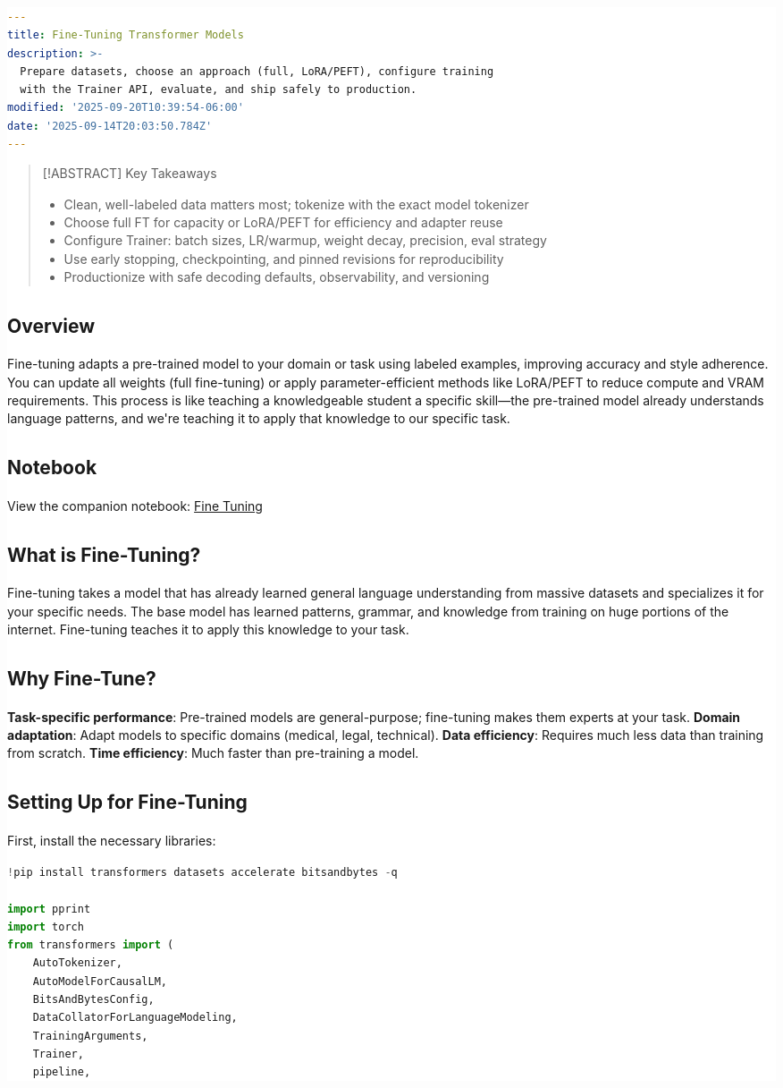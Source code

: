 ```yaml
---
title: Fine-Tuning Transformer Models
description: >-
  Prepare datasets, choose an approach (full, LoRA/PEFT), configure training
  with the Trainer API, evaluate, and ship safely to production.
modified: '2025-09-20T10:39:54-06:00'
date: '2025-09-14T20:03:50.784Z'
---
```


> [!ABSTRACT] Key Takeaways
>
> - Clean, well-labeled data matters most; tokenize with the exact model tokenizer
> - Choose full FT for capacity or LoRA/PEFT for efficiency and adapter reuse
> - Configure Trainer: batch sizes, LR/warmup, weight decay, precision, eval strategy
> - Use early stopping, checkpointing, and pinned revisions for reproducibility
> - Productionize with safe decoding defaults, observability, and versioning

## Overview

Fine-tuning adapts a pre-trained model to your domain or task using labeled examples, improving accuracy and style adherence. You can update all weights (full fine-tuning) or apply parameter-efficient methods like LoRA/PEFT to reduce compute and VRAM requirements. This process is like teaching a knowledgeable student a specific skill—the pre-trained model already understands language patterns, and we're teaching it to apply that knowledge to our specific task.

## Notebook

View the companion notebook: [Fine Tuning](https://colab.research.google.com/drive/1obIENeCQ1NqIe2CK7hgB-s4X0G29T-BV?usp=sharing)

## What is Fine-Tuning?

Fine-tuning takes a model that has already learned general language understanding from massive datasets and specializes it for your specific needs. The base model has learned patterns, grammar, and knowledge from training on huge portions of the internet. Fine-tuning teaches it to apply this knowledge to your task.

## Why Fine-Tune?

**Task-specific performance**: Pre-trained models are general-purpose; fine-tuning makes them experts at your task. **Domain adaptation**: Adapt models to specific domains (medical, legal, technical). **Data efficiency**: Requires much less data than training from scratch. **Time efficiency**: Much faster than pre-training a model.

## Setting Up for Fine-Tuning

First, install the necessary libraries:

```python
!pip install transformers datasets accelerate bitsandbytes -q

import pprint
import torch
from transformers import (
    AutoTokenizer,
    AutoModelForCausalLM,
    BitsAndBytesConfig,
    DataCollatorForLanguageModeling,
    TrainingArguments,
    Trainer,
    pipeline,
```